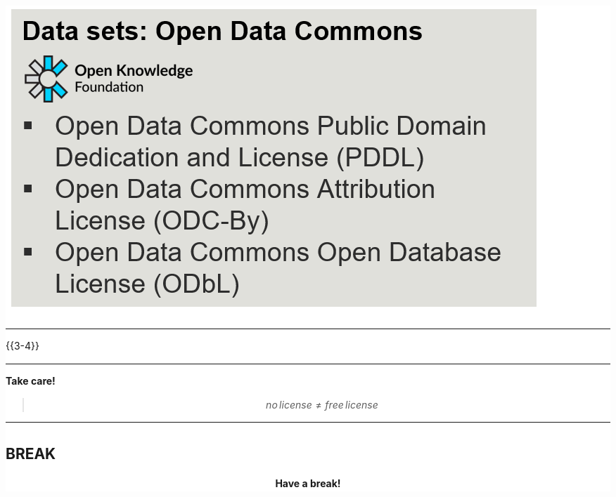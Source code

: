   <img src="images/odc-licences.png" alt="odc-licences.png">
</div>

*********************

<div style="page-break-after: always;"></div>

{{3-4}}
************
**Take care!**

>$$
no\,license
\not =
free\,license
$$

********************

<div style="page-break-after: always;"></div>

## BREAK

<center>

**Have a break!**

